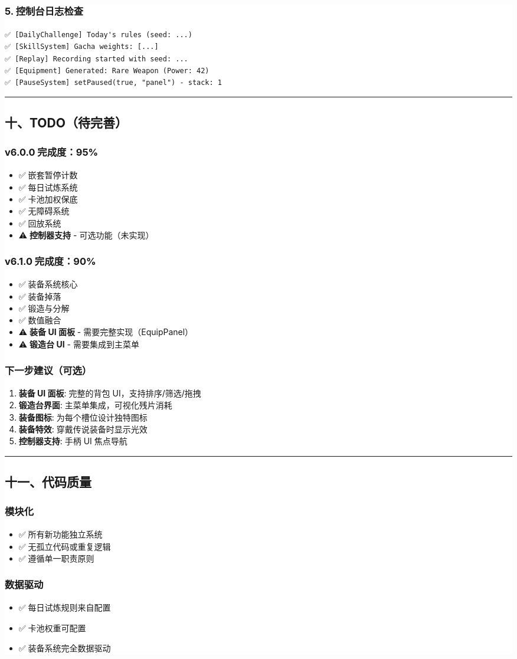 ### 5. 控制台日志检查
```
✅ [DailyChallenge] Today's rules (seed: ...)
✅ [SkillSystem] Gacha weights: [...]
✅ [Replay] Recording started with seed: ...
✅ [Equipment] Generated: Rare Weapon (Power: 42)
✅ [PauseSystem] setPaused(true, "panel") - stack: 1
```

---

## 十、TODO（待完善）

### v6.0.0 完成度：95%
- ✅ 嵌套暂停计数
- ✅ 每日试炼系统
- ✅ 卡池加权保底
- ✅ 无障碍系统
- ✅ 回放系统
- ⚠️ **控制器支持** - 可选功能（未实现）

### v6.1.0 完成度：90%
- ✅ 装备系统核心
- ✅ 装备掉落
- ✅ 锻造与分解
- ✅ 数值融合
- ⚠️ **装备 UI 面板** - 需要完整实现（EquipPanel）
- ⚠️ **锻造台 UI** - 需要集成到主菜单

### 下一步建议（可选）
1. **装备 UI 面板**: 完整的背包 UI，支持排序/筛选/拖拽
2. **锻造台界面**: 主菜单集成，可视化残片消耗
3. **装备图标**: 为每个槽位设计独特图标
4. **装备特效**: 穿戴传说装备时显示光效
5. **控制器支持**: 手柄 UI 焦点导航

---

## 十一、代码质量

### 模块化
- ✅ 所有新功能独立系统
- ✅ 无孤立代码或重复逻辑
- ✅ 遵循单一职责原则

### 数据驱动
- ✅ 每日试炼规则来自配置
- ✅ 卡池权重可配置
- ✅ 装备系统完全数据驱动


  [skillId]: {